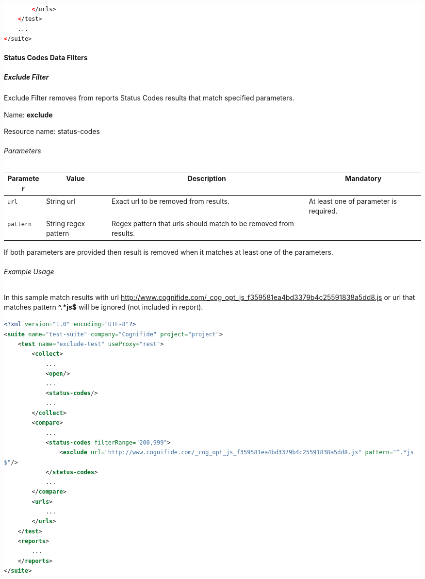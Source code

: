 ```xml
        </urls>
    </test>
    ...
</suite>
```


#### Status Codes Data Filters

##### Exclude Filter

Exclude Filter removes from reports Status Codes results that match specified parameters.  

Name: **exclude**

Resource name: status-codes

###### Parameters

| Parameter | Value | Description | Mandatory |
| --------- | ----- | ----------- | --------- |
| `url` | String url | Exact url to be removed from results. | At least one of parameter is required. |
| `pattern` | String regex pattern| Regex pattern that urls should match to be removed from results. | |

If both parameters are provided then result is removed when it matches at least one of the parameters.

###### Example Usage

In this sample match results with url http://www.cognifide.com/_cog_opt_js_f359581ea4bd3379b4c25591838a5dd8.js or url that matches pattern **^.\*js$** will be ignored (not included in report).

```xml
<?xml version="1.0" encoding="UTF-8"?>
<suite name="test-suite" company="Cognifide" project="project">
    <test name="exclude-test" useProxy="rest">
        <collect>
            ...
            <open/>
            ...
            <status-codes/>
            ...
        </collect>
        <compare>
            ...
            <status-codes filterRange="200,999">
                <exclude url="http://www.cognifide.com/_cog_opt_js_f359581ea4bd3379b4c25591838a5dd8.js" pattern="^.*js$"/>
            </status-codes>
            ...
        </compare>
        <urls>
            ...
        </urls>
    </test>
    <reports>
        ...
    </reports>
</suite>
```
